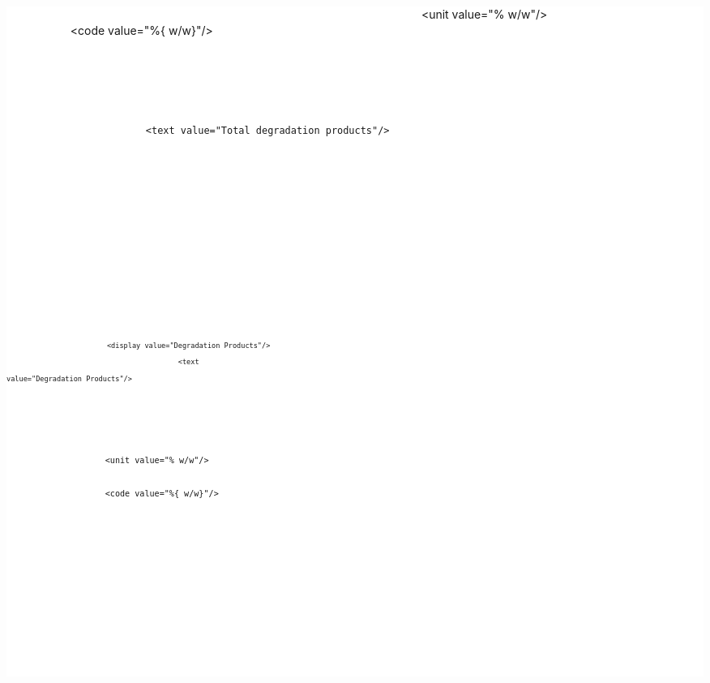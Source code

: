                </code>
                <subject>
                    <reference value=&quot;Medication/medication-actual-batch-2&quot;/>
                </subject>
                <valueQuantity>
                    <value value=&quot;0.7&quot;/>
                    <unit value=&quot;% w/w&quot;/>
                    <system value=&quot;http://unitsofmeasure.org&quot;/>
                    <code value=&quot;%{ w/w}&quot;/>
                </valueQuantity>
                <component>
                    <code>
                        <coding>
                            <system value=&quot;http://dummy.loinc.org&quot;/>
                            <code value=&quot;IMP&quot;/>
                            <display value=&quot;Impurity&quot;/>
                        </coding>
                    </code>
                    <valueCodeableConcept>
                        
                        <text value=&quot;Total degradation products&quot;/>
                    </valueCodeableConcept>
                </component>
            </Observation>
        </resource>
    </entry>
    <entry>
        <fullUrl value=&quot;urn:uuid:f9f11088-7527-947c-3d3f-e71b32e13c78&quot;/>
        <resource>
            <Observation>
                <id value=&quot;observationDegradation-imp-total-3&quot;/>
                <instantiatesReference>
                    <reference value=&quot;ObservationDefinition/Degradation&quot;/>
                </instantiatesReference>
                <status value=&quot;final&quot;/>
                <code>
                    <coding>
                        <system value=&quot;http://dummy.loinc.org&quot;/>
                        <code value=&quot;DGP&quot;/>
                        <display value=&quot;Degradation Products&quot;/>
                    </coding>
                    <text value=&quot;Degradation Products&quot;/>
                </code>
                <subject>
                    <reference value=&quot;Medication/medication-actual-batch-3&quot;/>
                </subject>
                <valueQuantity>
                    <value value=&quot;0.6&quot;/>
                    <unit value=&quot;% w/w&quot;/>
                    <system value=&quot;http://unitsofmeasure.org&quot;/>
                    <code value=&quot;%{ w/w}&quot;/>
                </valueQuantity>
                <component>
                    <code>
                        <coding>
                            <system value=&quot;http://dummy.loinc.org&quot;/>
                            <code value=&quot;IMP&quot;/>
                            <display value=&quot;Impurity&quot;/>
                        </coding>
                    </code>
                    <valueCodeableConcept>
                        